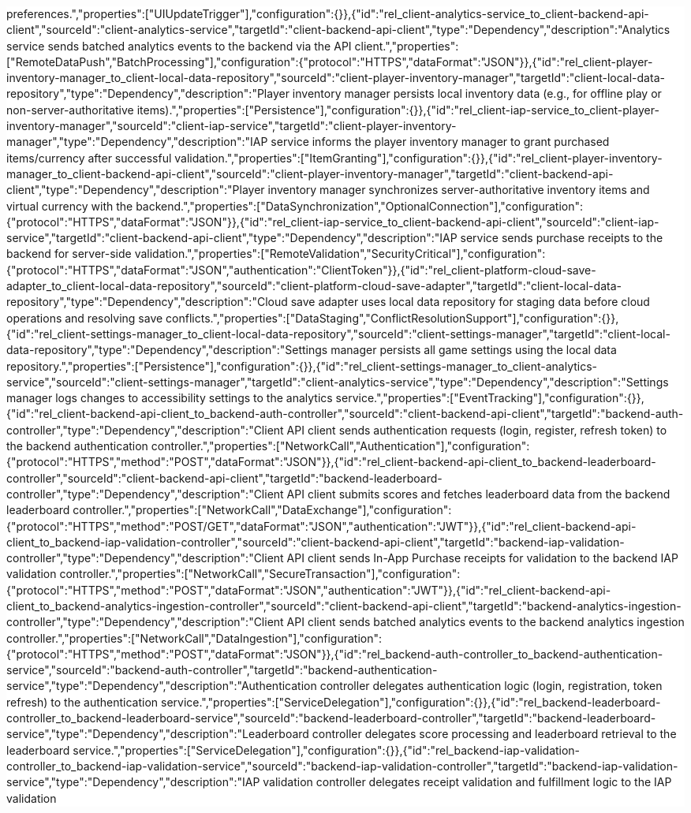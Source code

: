 preferences.","properties":["UIUpdateTrigger"],"configuration":{}},{"id":"rel_client-analytics-service_to_client-backend-api-client","sourceId":"client-analytics-service","targetId":"client-backend-api-client","type":"Dependency","description":"Analytics service sends batched analytics events to the backend via the API client.","properties":["RemoteDataPush","BatchProcessing"],"configuration":{"protocol":"HTTPS","dataFormat":"JSON"}},{"id":"rel_client-player-inventory-manager_to_client-local-data-repository","sourceId":"client-player-inventory-manager","targetId":"client-local-data-repository","type":"Dependency","description":"Player inventory manager persists local inventory data (e.g., for offline play or non-server-authoritative items).","properties":["Persistence"],"configuration":{}},{"id":"rel_client-iap-service_to_client-player-inventory-manager","sourceId":"client-iap-service","targetId":"client-player-inventory-manager","type":"Dependency","description":"IAP service informs the player inventory manager to grant purchased items/currency after successful validation.","properties":["ItemGranting"],"configuration":{}},{"id":"rel_client-player-inventory-manager_to_client-backend-api-client","sourceId":"client-player-inventory-manager","targetId":"client-backend-api-client","type":"Dependency","description":"Player inventory manager synchronizes server-authoritative inventory items and virtual currency with the backend.","properties":["DataSynchronization","OptionalConnection"],"configuration":{"protocol":"HTTPS","dataFormat":"JSON"}},{"id":"rel_client-iap-service_to_client-backend-api-client","sourceId":"client-iap-service","targetId":"client-backend-api-client","type":"Dependency","description":"IAP service sends purchase receipts to the backend for server-side validation.","properties":["RemoteValidation","SecurityCritical"],"configuration":{"protocol":"HTTPS","dataFormat":"JSON","authentication":"ClientToken"}},{"id":"rel_client-platform-cloud-save-adapter_to_client-local-data-repository","sourceId":"client-platform-cloud-save-adapter","targetId":"client-local-data-repository","type":"Dependency","description":"Cloud save adapter uses local data repository for staging data before cloud operations and resolving save conflicts.","properties":["DataStaging","ConflictResolutionSupport"],"configuration":{}},{"id":"rel_client-settings-manager_to_client-local-data-repository","sourceId":"client-settings-manager","targetId":"client-local-data-repository","type":"Dependency","description":"Settings manager persists all game settings using the local data repository.","properties":["Persistence"],"configuration":{}},{"id":"rel_client-settings-manager_to_client-analytics-service","sourceId":"client-settings-manager","targetId":"client-analytics-service","type":"Dependency","description":"Settings manager logs changes to accessibility settings to the analytics service.","properties":["EventTracking"],"configuration":{}},{"id":"rel_client-backend-api-client_to_backend-auth-controller","sourceId":"client-backend-api-client","targetId":"backend-auth-controller","type":"Dependency","description":"Client API client sends authentication requests (login, register, refresh token) to the backend authentication controller.","properties":["NetworkCall","Authentication"],"configuration":{"protocol":"HTTPS","method":"POST","dataFormat":"JSON"}},{"id":"rel_client-backend-api-client_to_backend-leaderboard-controller","sourceId":"client-backend-api-client","targetId":"backend-leaderboard-controller","type":"Dependency","description":"Client API client submits scores and fetches leaderboard data from the backend leaderboard controller.","properties":["NetworkCall","DataExchange"],"configuration":{"protocol":"HTTPS","method":"POST/GET","dataFormat":"JSON","authentication":"JWT"}},{"id":"rel_client-backend-api-client_to_backend-iap-validation-controller","sourceId":"client-backend-api-client","targetId":"backend-iap-validation-controller","type":"Dependency","description":"Client API client sends In-App Purchase receipts for validation to the backend IAP validation controller.","properties":["NetworkCall","SecureTransaction"],"configuration":{"protocol":"HTTPS","method":"POST","dataFormat":"JSON","authentication":"JWT"}},{"id":"rel_client-backend-api-client_to_backend-analytics-ingestion-controller","sourceId":"client-backend-api-client","targetId":"backend-analytics-ingestion-controller","type":"Dependency","description":"Client API client sends batched analytics events to the backend analytics ingestion controller.","properties":["NetworkCall","DataIngestion"],"configuration":{"protocol":"HTTPS","method":"POST","dataFormat":"JSON"}},{"id":"rel_backend-auth-controller_to_backend-authentication-service","sourceId":"backend-auth-controller","targetId":"backend-authentication-service","type":"Dependency","description":"Authentication controller delegates authentication logic (login, registration, token refresh) to the authentication service.","properties":["ServiceDelegation"],"configuration":{}},{"id":"rel_backend-leaderboard-controller_to_backend-leaderboard-service","sourceId":"backend-leaderboard-controller","targetId":"backend-leaderboard-service","type":"Dependency","description":"Leaderboard controller delegates score processing and leaderboard retrieval to the leaderboard service.","properties":["ServiceDelegation"],"configuration":{}},{"id":"rel_backend-iap-validation-controller_to_backend-iap-validation-service","sourceId":"backend-iap-validation-controller","targetId":"backend-iap-validation-service","type":"Dependency","description":"IAP validation controller delegates receipt validation and fulfillment logic to the IAP validation